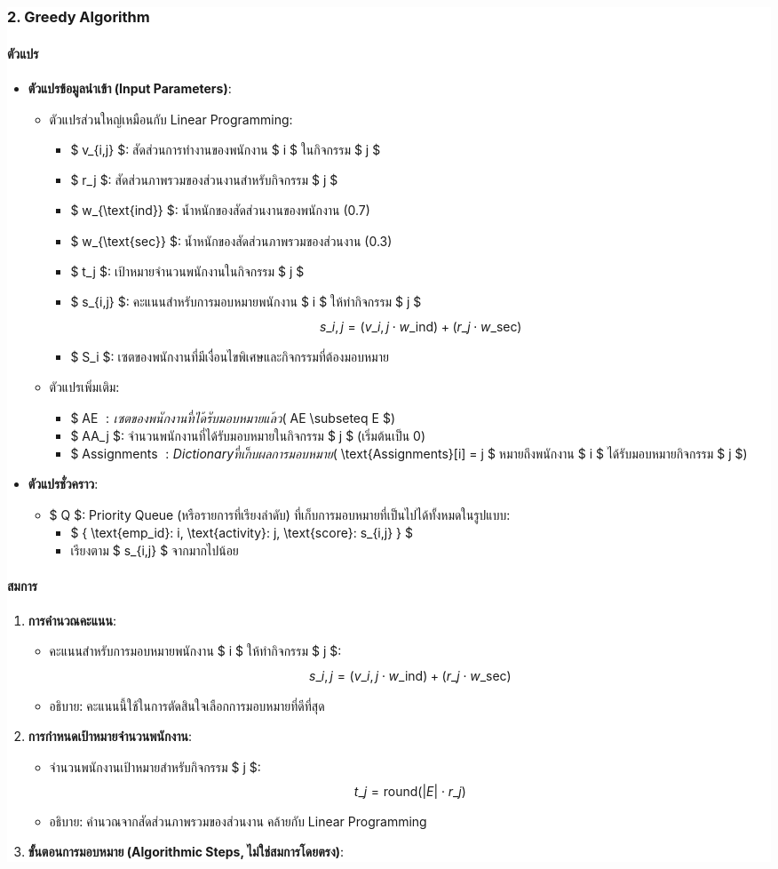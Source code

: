 ### **2. Greedy Algorithm**

#### **ตัวแปร**

- **ตัวแปรข้อมูลนำเข้า (Input Parameters)**:

  - ตัวแปรส่วนใหญ่เหมือนกับ Linear Programming:

    - $ v\_{i,j} $: สัดส่วนการทำงานของพนักงาน $ i $ ในกิจกรรม $ j $

    - $ r\_j $: สัดส่วนภาพรวมของส่วนงานสำหรับกิจกรรม $ j $

    - $ w\_{\text{ind}} $: น้ำหนักของสัดส่วนงานของพนักงาน (0.7)

    - $ w\_{\text{sec}} $: น้ำหนักของสัดส่วนภาพรวมของส่วนงาน (0.3)

    - $ t\_j $: เป้าหมายจำนวนพนักงานในกิจกรรม $ j $

    - $ s\_{i,j} $: คะแนนสำหรับการมอบหมายพนักงาน $ i $ ให้ทำกิจกรรม $ j $
      $$
      s\_{i,j} = (v\_{i,j} \cdot w\_{\text{ind}}) + (r\_j \cdot w\_{\text{sec}})
      $$

    - $ S\_i $: เซตของพนักงานที่มีเงื่อนไขพิเศษและกิจกรรมที่ต้องมอบหมาย

  - ตัวแปรเพิ่มเติม:

    - $ AE $: เซตของพนักงานที่ได้รับมอบหมายแล้ว ($ AE \subseteq E $)
    - $ AA\_j $: จำนวนพนักงานที่ได้รับมอบหมายในกิจกรรม $ j $ (เริ่มต้นเป็น 0)
    - $ Assignments $: Dictionary ที่เก็บผลการมอบหมาย ($ \text{Assignments}[i] = j $ หมายถึงพนักงาน $ i $ ได้รับมอบหมายกิจกรรม $ j $)

- **ตัวแปรชั่วคราว**:

  - $ Q $: Priority Queue (หรือรายการที่เรียงลำดับ) ที่เก็บการมอบหมายที่เป็นไปได้ทั้งหมดในรูปแบบ:
    - $ \{ \text{emp\_id}: i, \text{activity}: j, \text{score}: s\_{i,j} \} $
    - เรียงตาม $ s\_{i,j} $ จากมากไปน้อย

#### **สมการ**

1. **การคำนวณคะแนน**:

   - คะแนนสำหรับการมอบหมายพนักงาน $ i $ ให้ทำกิจกรรม $ j $:
     $$
     s\_{i,j} = (v\_{i,j} \cdot w\_{\text{ind}}) + (r\_j \cdot w\_{\text{sec}})
     $$

   - อธิบาย: คะแนนนี้ใช้ในการตัดสินใจเลือกการมอบหมายที่ดีที่สุด

2. **การกำหนดเป้าหมายจำนวนพนักงาน**:

   - จำนวนพนักงานเป้าหมายสำหรับกิจกรรม $ j $:
     $$
     t\_j = \text{round}(|E| \cdot r\_j)
     $$

   - อธิบาย: คำนวณจากสัดส่วนภาพรวมของส่วนงาน คล้ายกับ Linear Programming

3. **ขั้นตอนการมอบหมาย (Algorithmic Steps, ไม่ใช่สมการโดยตรง)**:
